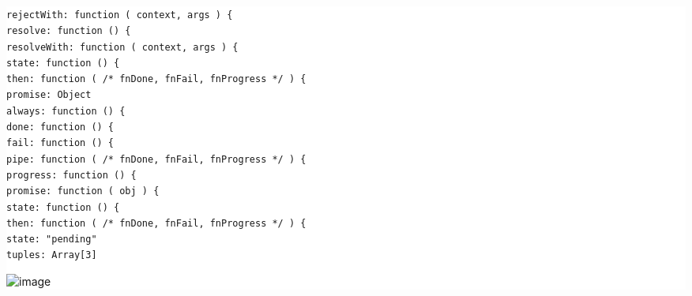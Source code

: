 ```
rejectWith: function ( context, args ) {
resolve: function () {
resolveWith: function ( context, args ) {
state: function () {
then: function ( /* fnDone, fnFail, fnProgress */ ) {
promise: Object
always: function () {
done: function () {
fail: function () {
pipe: function ( /* fnDone, fnFail, fnProgress */ ) {
progress: function () {
promise: function ( obj ) {
state: function () {
then: function ( /* fnDone, fnFail, fnProgress */ ) {
state: "pending"
tuples: Array[3]
```



![image](http://images.cnitblog.com/blog/329084/201310/07212451-50defafec7bc468f817adb82476c9bb9.jpg)